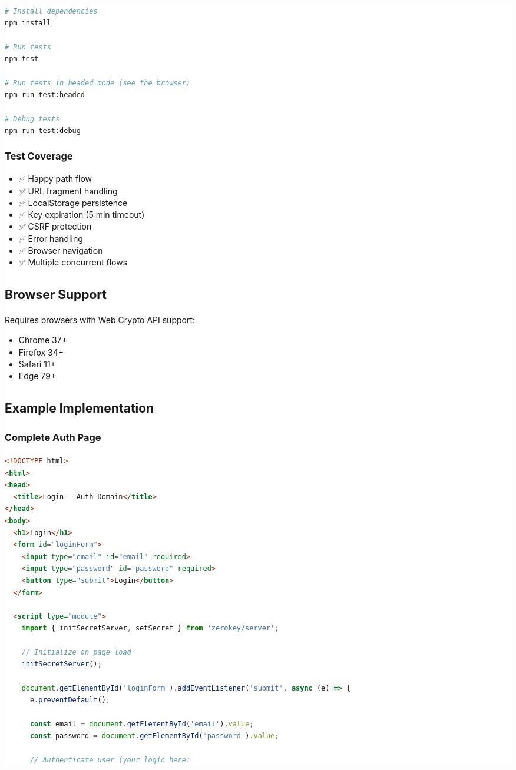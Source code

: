 ```bash
# Install dependencies
npm install

# Run tests
npm test

# Run tests in headed mode (see the browser)
npm run test:headed

# Debug tests
npm run test:debug
```

### Test Coverage

- ✅ Happy path flow
- ✅ URL fragment handling
- ✅ LocalStorage persistence  
- ✅ Key expiration (5 min timeout)
- ✅ CSRF protection
- ✅ Error handling
- ✅ Browser navigation
- ✅ Multiple concurrent flows

## Browser Support

Requires browsers with Web Crypto API support:
- Chrome 37+
- Firefox 34+
- Safari 11+
- Edge 79+

## Example Implementation

### Complete Auth Page

```html
<!DOCTYPE html>
<html>
<head>
  <title>Login - Auth Domain</title>
</head>
<body>
  <h1>Login</h1>
  <form id="loginForm">
    <input type="email" id="email" required>
    <input type="password" id="password" required>
    <button type="submit">Login</button>
  </form>

  <script type="module">
    import { initSecretServer, setSecret } from 'zerokey/server';
    
    // Initialize on page load
    initSecretServer();
    
    document.getElementById('loginForm').addEventListener('submit', async (e) => {
      e.preventDefault();
      
      const email = document.getElementById('email').value;
      const password = document.getElementById('password').value;
      
      // Authenticate user (your logic here)
```